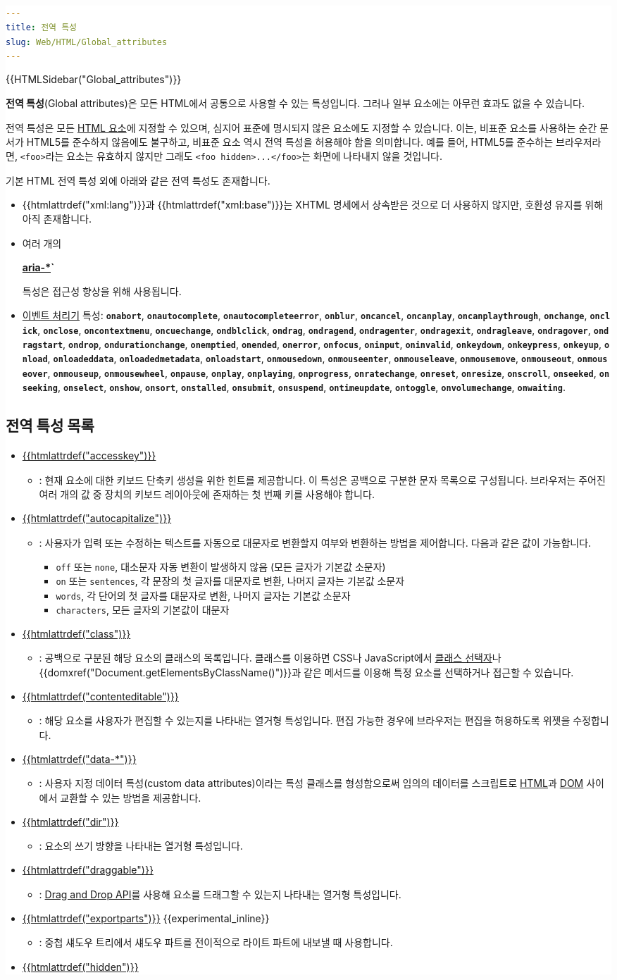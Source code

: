 ```yaml
---
title: 전역 특성
slug: Web/HTML/Global_attributes
---
```


{{HTMLSidebar("Global_attributes")}}

**전역 특성**(Global attributes)은 모든 HTML에서 공통으로 사용할 수 있는 특성입니다. 그러나 일부 요소에는 아무런 효과도 없을 수 있습니다.

전역 특성은 모든 [HTML 요소](/ko/docs/Web/HTML/Element)에 지정할 수 있으며, 심지어 표준에 명시되지 않은 요소에도 지정할 수 있습니다. 이는, 비표준 요소를 사용하는 순간 문서가 HTML5를 준수하지 않음에도 불구하고, 비표준 요소 역시 전역 특성을 허용해야 함을 의미합니다. 예를 들어, HTML5를 준수하는 브라우저라면, `<foo>`라는 요소는 유효하지 않지만 그래도 `<foo hidden>...</foo>`는 화면에 나타내지 않을 것입니다.

기본 HTML 전역 특성 외에 아래와 같은 전역 특성도 존재합니다.

- {{htmlattrdef("xml:lang")}}과 {{htmlattrdef("xml:base")}}는 XHTML 명세에서 상속받은 것으로 더 사용하지 않지만, 호환성 유지를 위해 아직 존재합니다.
- 여러 개의&#x20;

  **[aria-\*](/ko/docs/Web/Accessibility/ARIA)`**

  &#x20;특성은 접근성 향상을 위해 사용됩니다.

- [이벤트 처리기](/ko/docs/Web/Guide/Events/Event_handlers) 특성: **`onabort`**, **`onautocomplete`**, **`onautocompleteerror`**, **`onblur`**, **`oncancel`**, **`oncanplay`**, **`oncanplaythrough`**, **`onchange`**, **`onclick`**, **`onclose`**, **`oncontextmenu`**, **`oncuechange`**, **`ondblclick`**, **`ondrag`**, **`ondragend`**, **`ondragenter`**, **`ondragexit`**, **`ondragleave`**, **`ondragover`**, **`ondragstart`**, **`ondrop`**, **`ondurationchange`**, **`onemptied`**, **`onended`**, **`onerror`**, **`onfocus`**, **`oninput`**, **`oninvalid`**, **`onkeydown`**, **`onkeypress`**, **`onkeyup`**, **`onload`**, **`onloadeddata`**, **`onloadedmetadata`**, **`onloadstart`**, **`onmousedown`**, **`onmouseenter`**, **`onmouseleave`**, **`onmousemove`**, **`onmouseout`**, **`onmouseover`**, **`onmouseup`**, **`onmousewheel`**, **`onpause`**, **`onplay`**, **`onplaying`**, **`onprogress`**, **`onratechange`**, **`onreset`**, **`onresize`**, **`onscroll`**, **`onseeked`**, **`onseeking`**, **`onselect`**, **`onshow`**, **`onsort`**, **`onstalled`**, **`onsubmit`**, **`onsuspend`**, **`ontimeupdate`**, **`ontoggle`**, **`onvolumechange`**, **`onwaiting`**.

## 전역 특성 목록

- [{{htmlattrdef("accesskey")}}](/ko/docs/Web/HTML/Global_attributes/accesskey)
  - : 현재 요소에 대한 키보드 단축키 생성을 위한 힌트를 제공합니다. 이 특성은 공백으로 구분한 문자 목록으로 구성됩니다. 브라우저는 주어진 여러 개의 값 중 장치의 키보드 레이아웃에 존재하는 첫 번째 키를 사용해야 합니다.
- [{{htmlattrdef("autocapitalize")}}](/ko/docs/Web/HTML/Global_attributes/autocapitalize)

  - : 사용자가 입력 또는 수정하는 텍스트를 자동으로 대문자로 변환할지 여부와 변환하는 방법을 제어합니다. 다음과 같은 값이 가능합니다.

    - `off` 또는 `none`, 대소문자 자동 변환이 발생하지 않음 (모든 글자가 기본값 소문자)
    - `on` 또는 `sentences`, 각 문장의 첫 글자를 대문자로 변환, 나머지 글자는 기본값 소문자
    - `words`, 각 단어의 첫 글자를 대문자로 변환, 나머지 글자는 기본값 소문자
    - `characters`, 모든 글자의 기본값이 대문자

- [{{htmlattrdef("class")}}](/ko/docs/Web/HTML/Global_attributes/class)
  - : 공백으로 구분된 해당 요소의 클래스의 목록입니다. 클래스를 이용하면 CSS나 JavaScript에서 [클래스 선택자](/ko/docs/Web/CSS/Class_selectors)나 {{domxref("Document.getElementsByClassName()")}}과 같은 메서드를 이용해 특정 요소를 선택하거나 접근할 수 있습니다.
- [{{htmlattrdef("contenteditable")}}](/ko/docs/Web/HTML/Global_attributes/contenteditable)
  - : 해당 요소를 사용자가 편집할 수 있는지를 나타내는 열거형 특성입니다. 편집 가능한 경우에 브라우저는 편집을 허용하도록 위젯을 수정합니다.
- [{{htmlattrdef("data-*")}}](/ko/docs/Web/HTML/Global_attributes/data-*)
  - : 사용자 지정 데이터 특성(custom data attributes)이라는 특성 클래스를 형성함으로써 임의의 데이터를 스크립트로 [HTML](/ko/docs/Web/HTML)과 [DOM](/ko/docs/Web/API/Document_Object_Model) 사이에서 교환할 수 있는 방법을 제공합니다.
- [{{htmlattrdef("dir")}}](/ko/docs/Web/HTML/Global_attributes/dir)
  - : 요소의 쓰기 방향을 나타내는 열거형 특성입니다.
- [{{htmlattrdef("draggable")}}](/ko/docs/Web/HTML/Global_attributes/draggable)
  - : [Drag and Drop API](/ko/docs/Web/API/HTML_드래그_앤_드롭_API)를 사용해 요소를 드래그할 수 있는지 나타내는 열거형 특성입니다.
- [{{htmlattrdef("exportparts")}}](/ko/docs/Web/HTML/Global_attributes/exportparts) {{experimental_inline}}
  - : 중첩 섀도우 트리에서 섀도우 파트를 전이적으로 라이트 파트에 내보낼 때 사용합니다.
- [{{htmlattrdef("hidden")}}](/ko/docs/Web/HTML/Global_attributes/hidden)